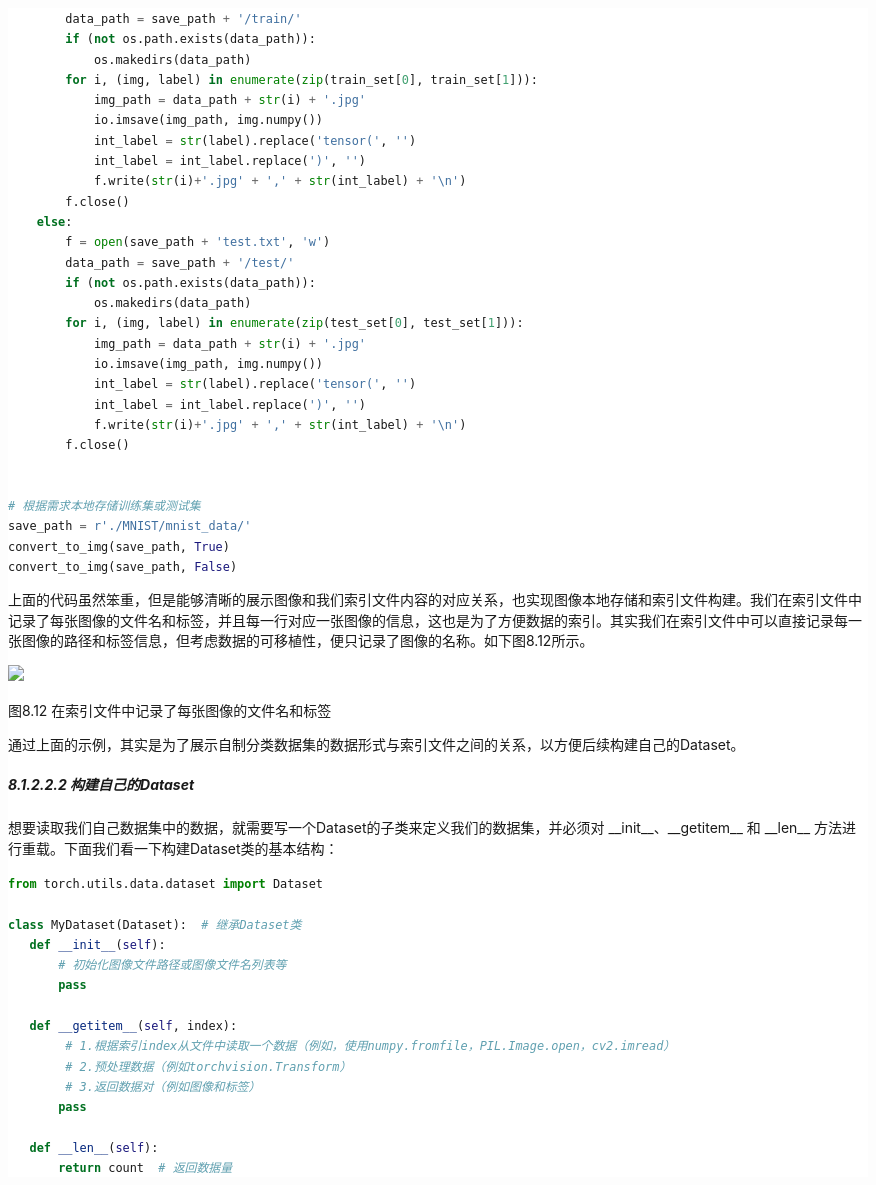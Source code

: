 ```python
        data_path = save_path + '/train/'
        if (not os.path.exists(data_path)):
            os.makedirs(data_path)
        for i, (img, label) in enumerate(zip(train_set[0], train_set[1])):
            img_path = data_path + str(i) + '.jpg'
            io.imsave(img_path, img.numpy())
            int_label = str(label).replace('tensor(', '')
            int_label = int_label.replace(')', '')
            f.write(str(i)+'.jpg' + ',' + str(int_label) + '\n')
        f.close()
    else:
        f = open(save_path + 'test.txt', 'w')
        data_path = save_path + '/test/'
        if (not os.path.exists(data_path)):
            os.makedirs(data_path)
        for i, (img, label) in enumerate(zip(test_set[0], test_set[1])):
            img_path = data_path + str(i) + '.jpg'
            io.imsave(img_path, img.numpy())
            int_label = str(label).replace('tensor(', '')
            int_label = int_label.replace(')', '')
            f.write(str(i)+'.jpg' + ',' + str(int_label) + '\n')
        f.close()

        
# 根据需求本地存储训练集或测试集
save_path = r'./MNIST/mnist_data/'
convert_to_img(save_path, True)
convert_to_img(save_path, False)
```

上面的代码虽然笨重，但是能够清晰的展示图像和我们索引文件内容的对应关系，也实现图像本地存储和索引文件构建。我们在索引文件中记录了每张图像的文件名和标签，并且每一行对应一张图像的信息，这也是为了方便数据的索引。其实我们在索引文件中可以直接记录每一张图像的路径和标签信息，但考虑数据的可移植性，便只记录了图像的名称。如下图8.12所示。

<img src="https://raw.githubusercontent.com/datawhalechina/dive-into-cv-pytorch/master/markdown_imgs/chapter02/2.1_dataloader_and_augmentation/dataset_show.png">

图8.12 在索引文件中记录了每张图像的文件名和标签

通过上面的示例，其实是为了展示自制分类数据集的数据形式与索引文件之间的关系，以方便后续构建自己的Dataset。

##### 8.1.2.2.2 构建自己的Dataset

想要读取我们自己数据集中的数据，就需要写一个Dataset的子类来定义我们的数据集，并必须对 \_\_init\_\_、\_\_getitem\_\_ 和 \_\_len\_\_ 方法进行重载。下面我们看一下构建Dataset类的基本结构： 

 ```python
from torch.utils.data.dataset import Dataset

class MyDataset(Dataset):  # 继承Dataset类
    def __init__(self):
        # 初始化图像文件路径或图像文件名列表等
        pass
    
    def __getitem__(self, index):
         # 1.根据索引index从文件中读取一个数据（例如，使用numpy.fromfile，PIL.Image.open，cv2.imread）
         # 2.预处理数据（例如torchvision.Transform）
         # 3.返回数据对（例如图像和标签）
        pass
    
    def __len__(self):
        return count  # 返回数据量
 ```
